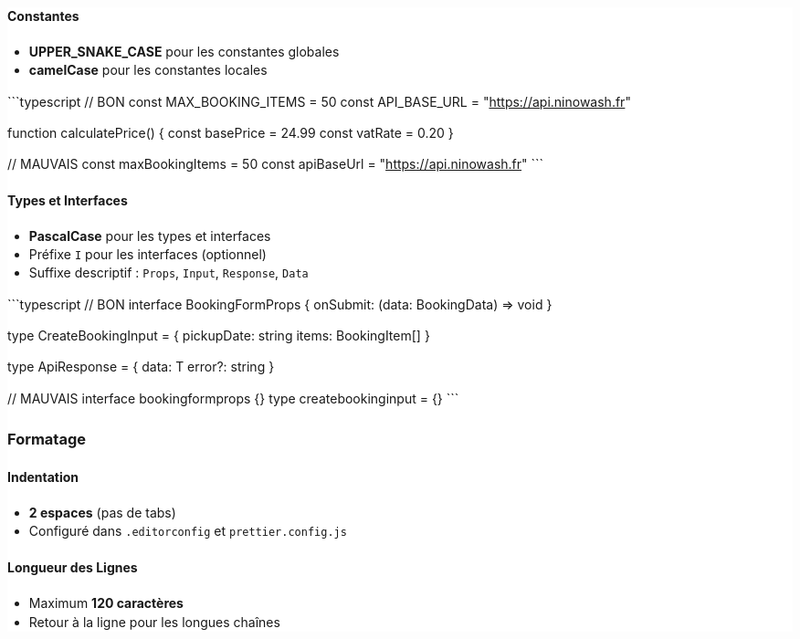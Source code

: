 #### Constantes
- **UPPER_SNAKE_CASE** pour les constantes globales
- **camelCase** pour les constantes locales

\`\`\`typescript
// BON
const MAX_BOOKING_ITEMS = 50
const API_BASE_URL = "https://api.ninowash.fr"

function calculatePrice() {
  const basePrice = 24.99
  const vatRate = 0.20
}

// MAUVAIS
const maxBookingItems = 50
const apiBaseUrl = "https://api.ninowash.fr"
\`\`\`

#### Types et Interfaces
- **PascalCase** pour les types et interfaces
- Préfixe `I` pour les interfaces (optionnel)
- Suffixe descriptif : `Props`, `Input`, `Response`, `Data`

\`\`\`typescript
// BON
interface BookingFormProps {
  onSubmit: (data: BookingData) => void
}

type CreateBookingInput = {
  pickupDate: string
  items: BookingItem[]
}

type ApiResponse<T> = {
  data: T
  error?: string
}

// MAUVAIS
interface bookingformprops {}
type createbookinginput = {}
\`\`\`

### Formatage

#### Indentation
- **2 espaces** (pas de tabs)
- Configuré dans `.editorconfig` et `prettier.config.js`

#### Longueur des Lignes
- Maximum **120 caractères**
- Retour à la ligne pour les longues chaînes
